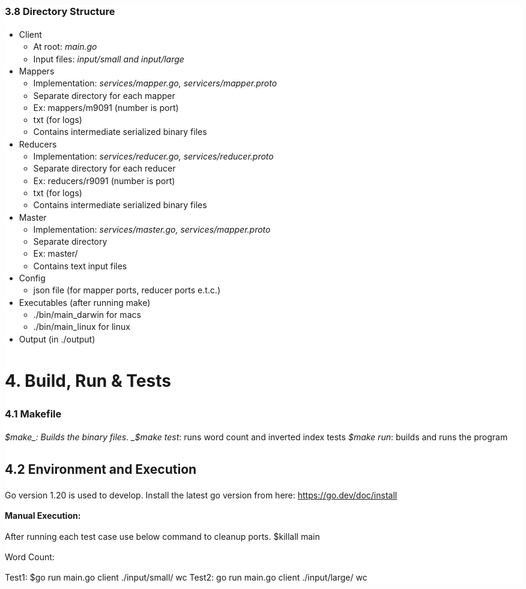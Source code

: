 ### 3.8 Directory Structure

- Client
  - At root: _main.go_
  - Input files: _input/small and input/large_
- Mappers
  - Implementation: _services/mapper.go, servicers/mapper.proto_
  - Separate directory for each mapper
  - Ex: mappers/m9091 (number is port)
  - txt (for logs)
  - Contains intermediate serialized binary files
- Reducers
  - Implementation: _services/reducer.go, services/reducer.proto_
  - Separate directory for each reducer
  - Ex: reducers/r9091 (number is port)
  - txt (for logs)
  - Contains intermediate serialized binary files
- Master
  - Implementation: _services/master.go, services/mapper.proto_
  - Separate directory
  - Ex: master/
  - Contains text input files
- Config
  - json file (for mapper ports, reducer ports e.t.c.)
- Executables (after running make)
  - ./bin/main\_darwin for macs
  - ./bin/main\_linux for linux
- Output (in ./output)

# 4. Build, Run & Tests

### 4.1 Makefile

_$make_: Builds the binary files.
_$make test_: runs word count and inverted index tests
_$make run_: builds and runs the program

## 4.2 Environment and Execution

Go version 1.20 is used to develop.
Install the latest go version from here: https://go.dev/doc/install

**Manual Execution:**

After running each test case use below command to cleanup ports.
$killall main

Word Count:

Test1: $go run main.go client ./input/small/ wc
Test2: go run main.go client ./input/large/ wc

